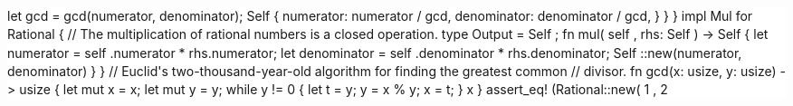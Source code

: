let
gcd = gcd(numerator, denominator);
Self
{
            numerator: numerator / gcd,
            denominator: denominator / gcd,
        }
    }
}
impl
Mul
for
Rational {
// The multiplication of rational numbers is a closed operation.
type
Output =
Self
;
fn
mul(
self
, rhs:
Self
) ->
Self
{
let
numerator =
self
.numerator * rhs.numerator;
let
denominator =
self
.denominator * rhs.denominator;
Self
::new(numerator, denominator)
    }
}
// Euclid's two-thousand-year-old algorithm for finding the greatest common
// divisor.
fn
gcd(x: usize, y: usize) -> usize {
let
mut
x = x;
let
mut
y = y;
while
y !=
0
{
let
t = y;
        y = x % y;
        x = t;
    }
    x
}
assert_eq!
(Rational::new(
1
,
2